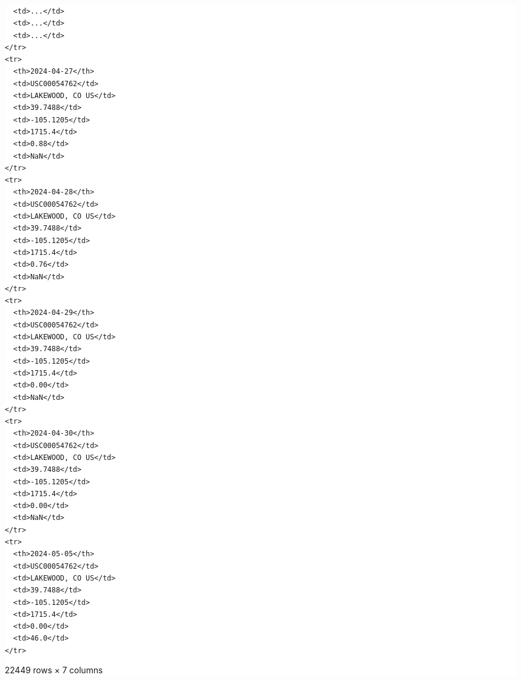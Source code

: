       <td>...</td>
      <td>...</td>
      <td>...</td>
    </tr>
    <tr>
      <th>2024-04-27</th>
      <td>USC00054762</td>
      <td>LAKEWOOD, CO US</td>
      <td>39.7488</td>
      <td>-105.1205</td>
      <td>1715.4</td>
      <td>0.88</td>
      <td>NaN</td>
    </tr>
    <tr>
      <th>2024-04-28</th>
      <td>USC00054762</td>
      <td>LAKEWOOD, CO US</td>
      <td>39.7488</td>
      <td>-105.1205</td>
      <td>1715.4</td>
      <td>0.76</td>
      <td>NaN</td>
    </tr>
    <tr>
      <th>2024-04-29</th>
      <td>USC00054762</td>
      <td>LAKEWOOD, CO US</td>
      <td>39.7488</td>
      <td>-105.1205</td>
      <td>1715.4</td>
      <td>0.00</td>
      <td>NaN</td>
    </tr>
    <tr>
      <th>2024-04-30</th>
      <td>USC00054762</td>
      <td>LAKEWOOD, CO US</td>
      <td>39.7488</td>
      <td>-105.1205</td>
      <td>1715.4</td>
      <td>0.00</td>
      <td>NaN</td>
    </tr>
    <tr>
      <th>2024-05-05</th>
      <td>USC00054762</td>
      <td>LAKEWOOD, CO US</td>
      <td>39.7488</td>
      <td>-105.1205</td>
      <td>1715.4</td>
      <td>0.00</td>
      <td>46.0</td>
    </tr>
  </tbody>
</table>
<p>22449 rows × 7 columns</p>
</div>
